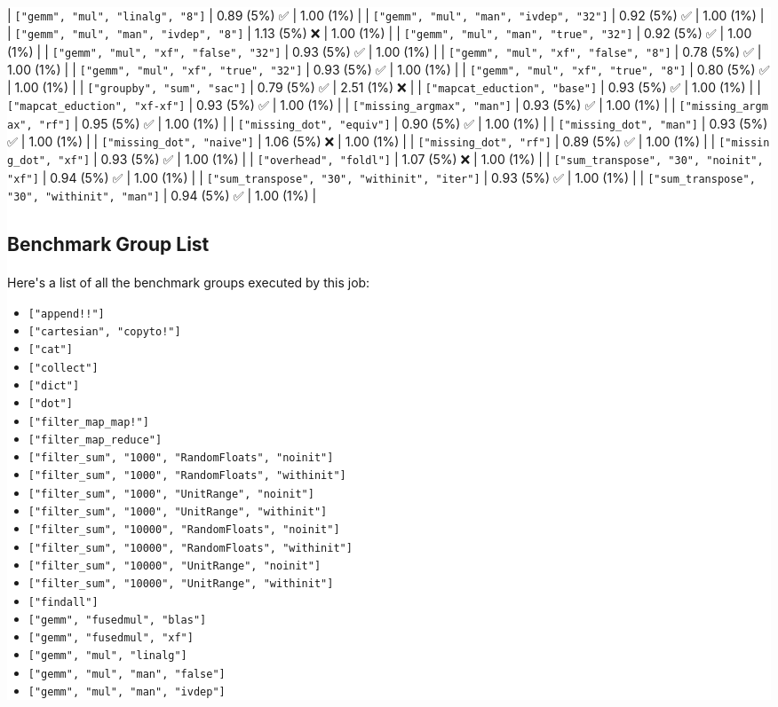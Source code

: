 | `["gemm", "mul", "linalg", "8"]`                               | 0.89 (5%) :white_check_mark: |    1.00 (1%)  |
| `["gemm", "mul", "man", "ivdep", "32"]`                        | 0.92 (5%) :white_check_mark: |    1.00 (1%)  |
| `["gemm", "mul", "man", "ivdep", "8"]`                         |                1.13 (5%) :x: |    1.00 (1%)  |
| `["gemm", "mul", "man", "true", "32"]`                         | 0.92 (5%) :white_check_mark: |    1.00 (1%)  |
| `["gemm", "mul", "xf", "false", "32"]`                         | 0.93 (5%) :white_check_mark: |    1.00 (1%)  |
| `["gemm", "mul", "xf", "false", "8"]`                          | 0.78 (5%) :white_check_mark: |    1.00 (1%)  |
| `["gemm", "mul", "xf", "true", "32"]`                          | 0.93 (5%) :white_check_mark: |    1.00 (1%)  |
| `["gemm", "mul", "xf", "true", "8"]`                           | 0.80 (5%) :white_check_mark: |    1.00 (1%)  |
| `["groupby", "sum", "sac"]`                                    | 0.79 (5%) :white_check_mark: | 2.51 (1%) :x: |
| `["mapcat_eduction", "base"]`                                  | 0.93 (5%) :white_check_mark: |    1.00 (1%)  |
| `["mapcat_eduction", "xf-xf"]`                                 | 0.93 (5%) :white_check_mark: |    1.00 (1%)  |
| `["missing_argmax", "man"]`                                    | 0.93 (5%) :white_check_mark: |    1.00 (1%)  |
| `["missing_argmax", "rf"]`                                     | 0.95 (5%) :white_check_mark: |    1.00 (1%)  |
| `["missing_dot", "equiv"]`                                     | 0.90 (5%) :white_check_mark: |    1.00 (1%)  |
| `["missing_dot", "man"]`                                       | 0.93 (5%) :white_check_mark: |    1.00 (1%)  |
| `["missing_dot", "naive"]`                                     |                1.06 (5%) :x: |    1.00 (1%)  |
| `["missing_dot", "rf"]`                                        | 0.89 (5%) :white_check_mark: |    1.00 (1%)  |
| `["missing_dot", "xf"]`                                        | 0.93 (5%) :white_check_mark: |    1.00 (1%)  |
| `["overhead", "foldl"]`                                        |                1.07 (5%) :x: |    1.00 (1%)  |
| `["sum_transpose", "30", "noinit", "xf"]`                      | 0.94 (5%) :white_check_mark: |    1.00 (1%)  |
| `["sum_transpose", "30", "withinit", "iter"]`                  | 0.93 (5%) :white_check_mark: |    1.00 (1%)  |
| `["sum_transpose", "30", "withinit", "man"]`                   | 0.94 (5%) :white_check_mark: |    1.00 (1%)  |

## Benchmark Group List
Here's a list of all the benchmark groups executed by this job:

- `["append!!"]`
- `["cartesian", "copyto!"]`
- `["cat"]`
- `["collect"]`
- `["dict"]`
- `["dot"]`
- `["filter_map_map!"]`
- `["filter_map_reduce"]`
- `["filter_sum", "1000", "RandomFloats", "noinit"]`
- `["filter_sum", "1000", "RandomFloats", "withinit"]`
- `["filter_sum", "1000", "UnitRange", "noinit"]`
- `["filter_sum", "1000", "UnitRange", "withinit"]`
- `["filter_sum", "10000", "RandomFloats", "noinit"]`
- `["filter_sum", "10000", "RandomFloats", "withinit"]`
- `["filter_sum", "10000", "UnitRange", "noinit"]`
- `["filter_sum", "10000", "UnitRange", "withinit"]`
- `["findall"]`
- `["gemm", "fusedmul", "blas"]`
- `["gemm", "fusedmul", "xf"]`
- `["gemm", "mul", "linalg"]`
- `["gemm", "mul", "man", "false"]`
- `["gemm", "mul", "man", "ivdep"]`